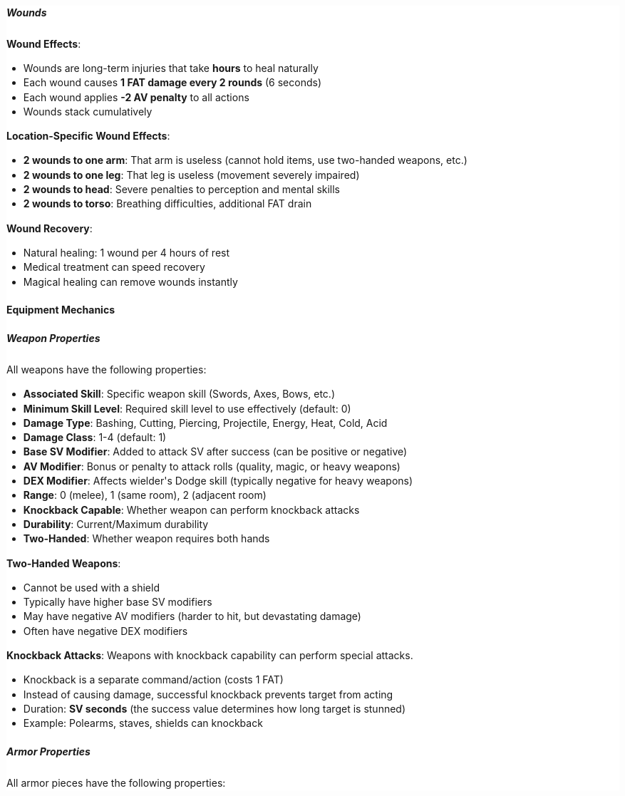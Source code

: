 ##### Wounds

**Wound Effects**:

- Wounds are long-term injuries that take **hours** to heal naturally
- Each wound causes **1 FAT damage every 2 rounds** (6 seconds)
- Each wound applies **-2 AV penalty** to all actions
- Wounds stack cumulatively

**Location-Specific Wound Effects**:

- **2 wounds to one arm**: That arm is useless (cannot hold items, use two-handed weapons, etc.)
- **2 wounds to one leg**: That leg is useless (movement severely impaired)
- **2 wounds to head**: Severe penalties to perception and mental skills
- **2 wounds to torso**: Breathing difficulties, additional FAT drain

**Wound Recovery**:

- Natural healing: 1 wound per 4 hours of rest
- Medical treatment can speed recovery
- Magical healing can remove wounds instantly

#### Equipment Mechanics

##### Weapon Properties

All weapons have the following properties:

- **Associated Skill**: Specific weapon skill (Swords, Axes, Bows, etc.)
- **Minimum Skill Level**: Required skill level to use effectively (default: 0)
- **Damage Type**: Bashing, Cutting, Piercing, Projectile, Energy, Heat, Cold, Acid
- **Damage Class**: 1-4 (default: 1)
- **Base SV Modifier**: Added to attack SV after success (can be positive or negative)
- **AV Modifier**: Bonus or penalty to attack rolls (quality, magic, or heavy weapons)
- **DEX Modifier**: Affects wielder's Dodge skill (typically negative for heavy weapons)
- **Range**: 0 (melee), 1 (same room), 2 (adjacent room)
- **Knockback Capable**: Whether weapon can perform knockback attacks
- **Durability**: Current/Maximum durability
- **Two-Handed**: Whether weapon requires both hands

**Two-Handed Weapons**:

- Cannot be used with a shield
- Typically have higher base SV modifiers
- May have negative AV modifiers (harder to hit, but devastating damage)
- Often have negative DEX modifiers

**Knockback Attacks**: Weapons with knockback capability can perform special attacks.

- Knockback is a separate command/action (costs 1 FAT)
- Instead of causing damage, successful knockback prevents target from acting
- Duration: **SV seconds** (the success value determines how long target is stunned)
- Example: Polearms, staves, shields can knockback

##### Armor Properties

All armor pieces have the following properties:
